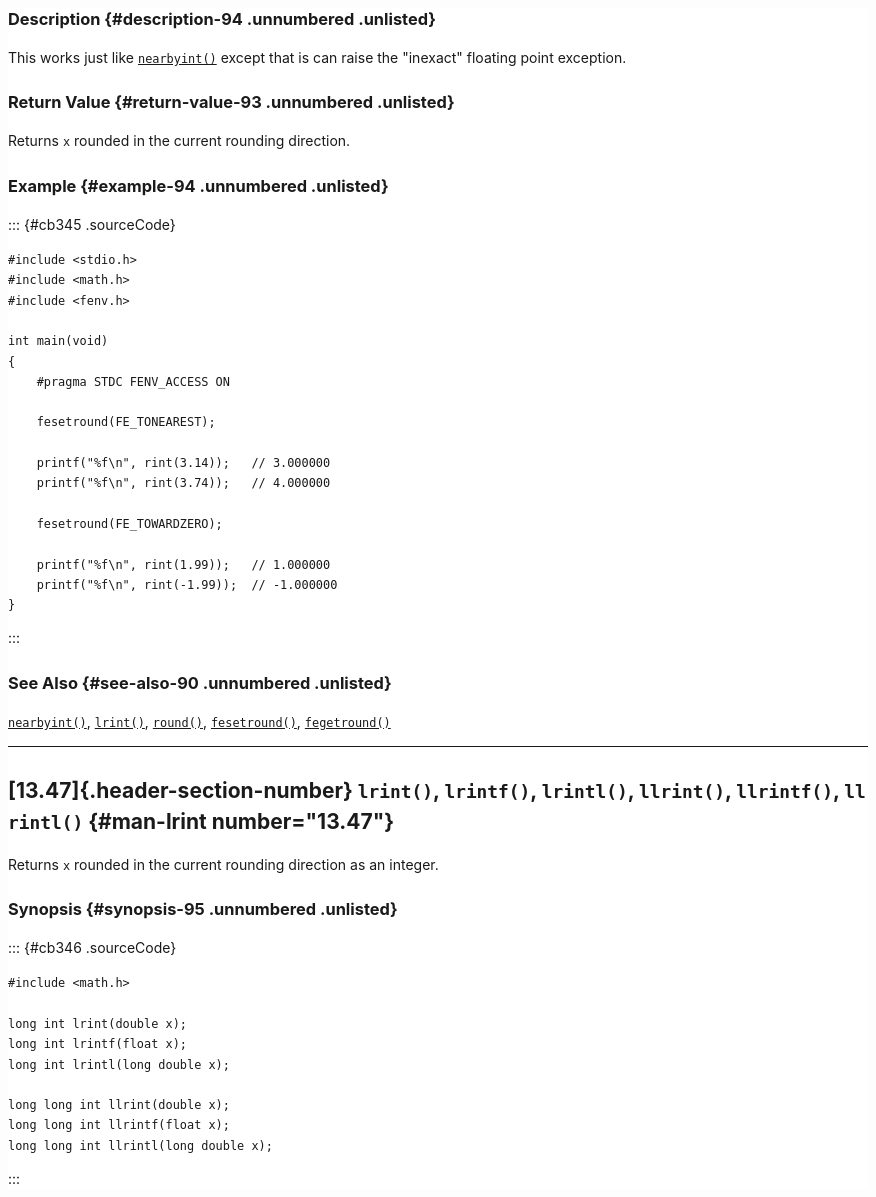 ### Description {#description-94 .unnumbered .unlisted}

This works just like [`nearbyint()`](math.html#man-nearbyint) except that is can raise the "inexact" floating point exception.

### Return Value {#return-value-93 .unnumbered .unlisted}

Returns `x` rounded in the current rounding direction.

### Example {#example-94 .unnumbered .unlisted}

::: {#cb345 .sourceCode}
``` {.sourceCode .numberSource .c .numberLines}
#include <stdio.h>
#include <math.h>
#include <fenv.h>

int main(void)
{
    #pragma STDC FENV_ACCESS ON

    fesetround(FE_TONEAREST);

    printf("%f\n", rint(3.14));   // 3.000000
    printf("%f\n", rint(3.74));   // 4.000000

    fesetround(FE_TOWARDZERO);

    printf("%f\n", rint(1.99));   // 1.000000
    printf("%f\n", rint(-1.99));  // -1.000000
}
```
:::

### See Also {#see-also-90 .unnumbered .unlisted}

[`nearbyint()`](math.html#man-nearbyint), [`lrint()`](math.html#man-lrint), [`round()`](math.html#man-round), [`fesetround()`](fenv.html#man-fegetround), [`fegetround()`](fenv.html#man-fegetround)

------------------------------------------------------------------------

## [13.47]{.header-section-number} `lrint()`, `lrintf()`, `lrintl()`, `llrint()`, `llrintf()`, `llrintl()` {#man-lrint number="13.47"}

Returns `x` rounded in the current rounding direction as an integer.

### Synopsis {#synopsis-95 .unnumbered .unlisted}

::: {#cb346 .sourceCode}
``` {.sourceCode .c}
#include <math.h>

long int lrint(double x);
long int lrintf(float x);
long int lrintl(long double x);

long long int llrint(double x);
long long int llrintf(float x);
long long int llrintl(long double x);
```
:::
